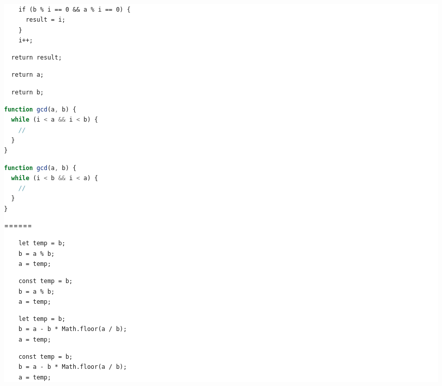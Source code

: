 ```transformation
    if (b % i == 0 && a % i == 0) {
      result = i;
    }
    i++;
```

```final
  return result;
```

```final

```

```final
  return a;
```

```final
  return b;
```

```js
function gcd(a, b) {
  while (i < a && i < b) {
    //
  }
}
```

```js
function gcd(a, b) {
  while (i < b && i < a) {
    //
  }
}
```

======

```transformation
    let temp = b;
    b = a % b;
    a = temp;
```

```transformation
    const temp = b;
    b = a % b;
    a = temp;
```

```transformation
    let temp = b;
    b = a - b * Math.floor(a / b);
    a = temp;
```

```transformation
    const temp = b;
    b = a - b * Math.floor(a / b);
    a = temp;
```
